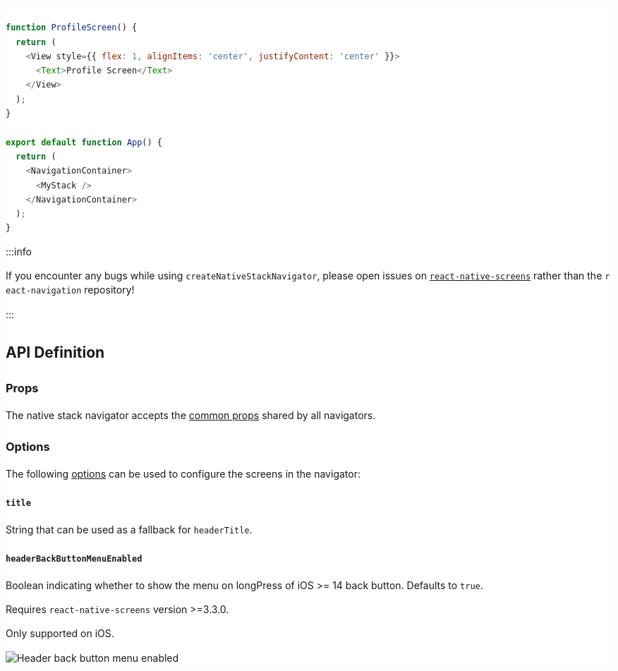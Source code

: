 ```js name="Native Stack Navigator" snack

function ProfileScreen() {
  return (
    <View style={{ flex: 1, alignItems: 'center', justifyContent: 'center' }}>
      <Text>Profile Screen</Text>
    </View>
  );
}

export default function App() {
  return (
    <NavigationContainer>
      <MyStack />
    </NavigationContainer>
  );
}
```

</TabItem>
</Tabs>

:::info

If you encounter any bugs while using `createNativeStackNavigator`, please open issues on [`react-native-screens`](https://github.com/software-mansion/react-native-screens) rather than the `react-navigation` repository!

:::

## API Definition

### Props

The native stack navigator accepts the [common props](navigator.md#configuration) shared by all navigators.

### Options

The following [options](screen-options.md) can be used to configure the screens in the navigator:

#### `title`

String that can be used as a fallback for `headerTitle`.

#### `headerBackButtonMenuEnabled`

Boolean indicating whether to show the menu on longPress of iOS >= 14 back button. Defaults to `true`.

Requires `react-native-screens` version >=3.3.0.

Only supported on iOS.

<img src="/assets/7.x/native-stack/headerBackButtonMenuEnabled.png" width="500" alt="Header back button menu enabled" />
